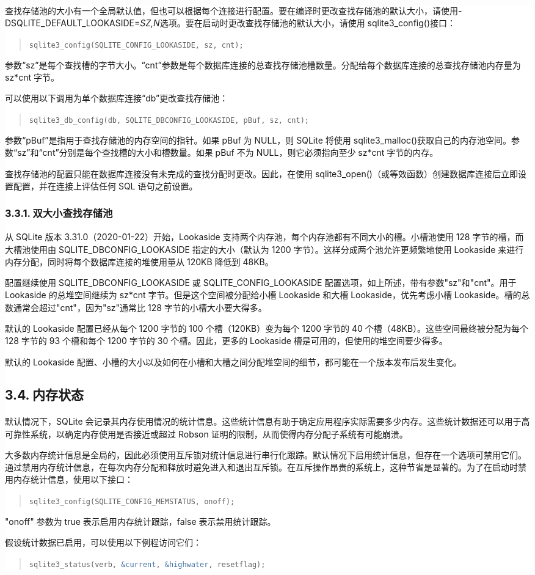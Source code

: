 查找存储池的大小有一个全局默认值，但也可以根据每个连接进行配置。要在编译时更改查找存储池的默认大小，请使用-DSQLITE_DEFAULT_LOOKASIDE=*SZ,N*选项。要在启动时更改查找存储池的默认大小，请使用 sqlite3_config()接口：

> ```sql
> sqlite3_config(SQLITE_CONFIG_LOOKASIDE, sz, cnt);
> 
> ```

参数“sz”是每个查找槽的字节大小。“cnt”参数是每个数据库连接的总查找存储池槽数量。分配给每个数据库连接的总查找存储池内存量为 sz*cnt 字节。

可以使用以下调用为单个数据库连接“db”更改查找存储池：

> ```sql
> sqlite3_db_config(db, SQLITE_DBCONFIG_LOOKASIDE, pBuf, sz, cnt);
> 
> ```

参数“pBuf”是指用于查找存储池的内存空间的指针。如果 pBuf 为 NULL，则 SQLite 将使用 sqlite3_malloc()获取自己的内存池空间。参数“sz”和“cnt”分别是每个查找槽的大小和槽数量。如果 pBuf 不为 NULL，则它必须指向至少 sz*cnt 字节的内存。

查找存储池的配置只能在数据库连接没有未完成的查找分配时更改。因此，在使用 sqlite3_open()（或等效函数）创建数据库连接后立即设置配置，并在连接上评估任何 SQL 语句之前设置。

### 3.3.1\. 双大小查找存储池

从 SQLite 版本 3.31.0（2020-01-22）开始，Lookaside 支持两个内存池，每个内存池都有不同大小的槽。小槽池使用 128 字节的槽，而大槽池使用由 SQLITE_DBCONFIG_LOOKASIDE 指定的大小（默认为 1200 字节）。这样分成两个池允许更频繁地使用 Lookaside 来进行内存分配，同时将每个数据库连接的堆使用量从 120KB 降低到 48KB。

配置继续使用 SQLITE_DBCONFIG_LOOKASIDE 或 SQLITE_CONFIG_LOOKASIDE 配置选项，如上所述，带有参数"sz"和"cnt"。用于 Lookaside 的总堆空间继续为 sz*cnt 字节。但是这个空间被分配给小槽 Lookaside 和大槽 Lookaside，优先考虑小槽 Lookaside。槽的总数通常会超过"cnt"，因为"sz"通常比 128 字节的小槽大小要大得多。

默认的 Lookaside 配置已经从每个 1200 字节的 100 个槽（120KB）变为每个 1200 字节的 40 个槽（48KB）。这些空间最终被分配为每个 128 字节的 93 个槽和每个 1200 字节的 30 个槽。因此，更多的 Lookaside 槽是可用的，但使用的堆空间要少得多。

默认的 Lookaside 配置、小槽的大小以及如何在小槽和大槽之间分配堆空间的细节，都可能在一个版本发布后发生变化。

## 3.4\. 内存状态

默认情况下，SQLite 会记录其内存使用情况的统计信息。这些统计信息有助于确定应用程序实际需要多少内存。这些统计数据还可以用于高可靠性系统，以确定内存使用是否接近或超过 Robson 证明的限制，从而使得内存分配子系统有可能崩溃。

大多数内存统计信息是全局的，因此必须使用互斥锁对统计信息进行串行化跟踪。默认情况下启用统计信息，但存在一个选项可禁用它们。通过禁用内存统计信息，在每次内存分配和释放时避免进入和退出互斥锁。在互斥操作昂贵的系统上，这种节省是显著的。为了在启动时禁用内存统计信息，使用以下接口：

> ```sql
> sqlite3_config(SQLITE_CONFIG_MEMSTATUS, onoff);
> 
> ```

"onoff" 参数为 true 表示启用内存统计跟踪，false 表示禁用统计跟踪。

假设统计数据已启用，可以使用以下例程访问它们：

> ```sql
> sqlite3_status(verb, &current, &highwater, resetflag);
> 
> ```
